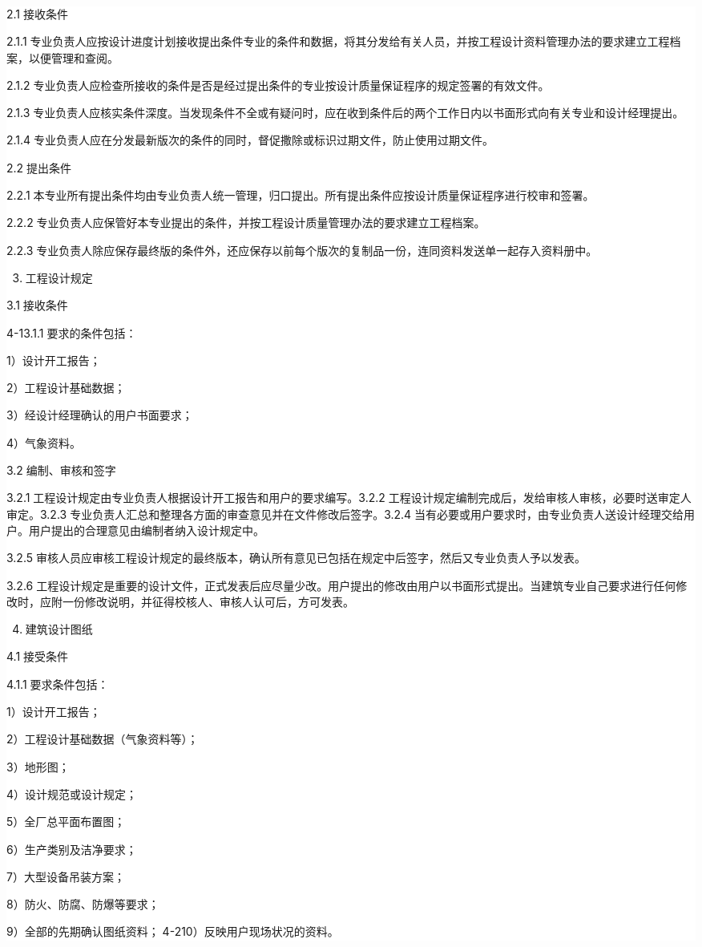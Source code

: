 2.1 接收条件

2.1.1 专业负责人应按设计进度计划接收提出条件专业的条件和数据，将其分发给有关人员，并按工程设计资料管理办法的要求建立工程档案，以便管理和查阅。

2.1.2 专业负责人应检查所接收的条件是否是经过提出条件的专业按设计质量保证程序的规定签署的有效文件。

2.1.3 专业负责人应核实条件深度。当发现条件不全或有疑问时，应在收到条件后的两个工作日内以书面形式向有关专业和设计经理提出。

2.1.4 专业负责人应在分发最新版次的条件的同时，督促撒除或标识过期文件，防止使用过期文件。

2.2 提出条件

2.2.1 本专业所有提出条件均由专业负责人统一管理，归口提出。所有提出条件应按设计质量保证程序进行校审和签署。

2.2.2 专业负责人应保管好本专业提出的条件，并按工程设计质量管理办法的要求建立工程档案。

2.2.3 专业负责人除应保存最终版的条件外，还应保存以前每个版次的复制品一份，连同资料发送单一起存入资料册中。

3. 工程设计规定

3.1 接收条件

4-13.1.1 要求的条件包括：

1）设计开工报告；

2）工程设计基础数据；

3）经设计经理确认的用户书面要求；

4）气象资料。

3.2 编制、审核和签字

3.2.1 工程设计规定由专业负责人根据设计开工报告和用户的要求编写。3.2.2 工程设计规定编制完成后，发给审核人审核，必要时送审定人审定。3.2.3 专业负责人汇总和整理各方面的审查意见并在文件修改后签字。3.2.4 当有必要或用户要求时，由专业负责人送设计经理交给用户。用户提出的合理意见由编制者纳入设计规定中。

3.2.5 审核人员应审核工程设计规定的最终版本，确认所有意见已包括在规定中后签字，然后又专业负责人予以发表。

3.2.6 工程设计规定是重要的设计文件，正式发表后应尽量少改。用户提出的修改由用户以书面形式提出。当建筑专业自己要求进行任何修改时，应附一份修改说明，并征得校核人、审核人认可后，方可发表。

4. 建筑设计图纸

4.1 接受条件

4.1.1 要求条件包括：

1）设计开工报告；

2）工程设计基础数据（气象资料等）；

3）地形图；

4）设计规范或设计规定；

5）全厂总平面布置图；

6）生产类别及洁净要求；

7）大型设备吊装方案；

8）防火、防腐、防爆等要求；

9）全部的先期确认图纸资料； 4-210）反映用户现场状况的资料。
